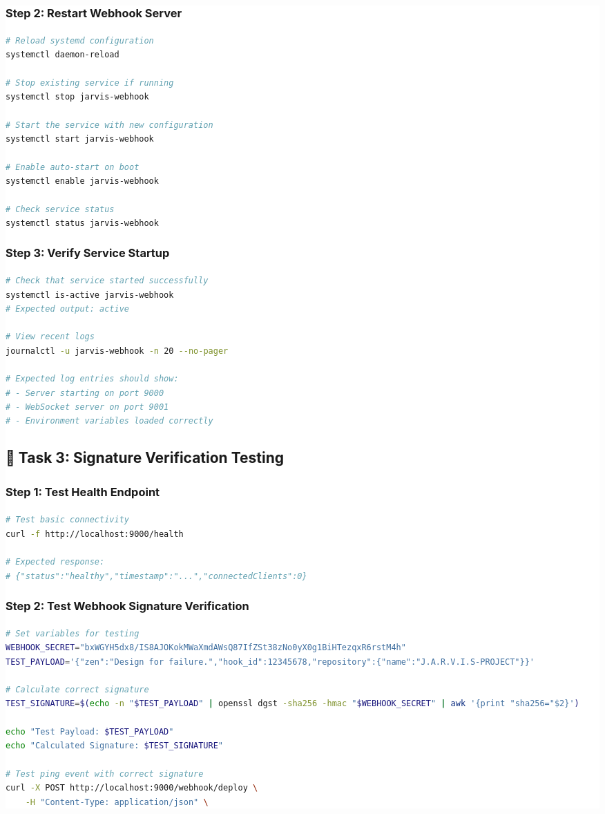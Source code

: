### Step 2: Restart Webhook Server

```bash
# Reload systemd configuration
systemctl daemon-reload

# Stop existing service if running
systemctl stop jarvis-webhook

# Start the service with new configuration
systemctl start jarvis-webhook

# Enable auto-start on boot
systemctl enable jarvis-webhook

# Check service status
systemctl status jarvis-webhook
```

### Step 3: Verify Service Startup

```bash
# Check that service started successfully
systemctl is-active jarvis-webhook
# Expected output: active

# View recent logs
journalctl -u jarvis-webhook -n 20 --no-pager

# Expected log entries should show:
# - Server starting on port 9000
# - WebSocket server on port 9001  
# - Environment variables loaded correctly
```

## 🧪 Task 3: Signature Verification Testing

### Step 1: Test Health Endpoint

```bash
# Test basic connectivity
curl -f http://localhost:9000/health

# Expected response:
# {"status":"healthy","timestamp":"...","connectedClients":0}
```

### Step 2: Test Webhook Signature Verification

```bash
# Set variables for testing
WEBHOOK_SECRET="bxWGYH5dx8/IS8AJOKokMWaXmdAWsQ87IfZSt38zNo0yX0g1BiHTezqxR6rstM4h"
TEST_PAYLOAD='{"zen":"Design for failure.","hook_id":12345678,"repository":{"name":"J.A.R.V.I.S-PROJECT"}}'

# Calculate correct signature
TEST_SIGNATURE=$(echo -n "$TEST_PAYLOAD" | openssl dgst -sha256 -hmac "$WEBHOOK_SECRET" | awk '{print "sha256="$2}')

echo "Test Payload: $TEST_PAYLOAD"
echo "Calculated Signature: $TEST_SIGNATURE"

# Test ping event with correct signature
curl -X POST http://localhost:9000/webhook/deploy \
    -H "Content-Type: application/json" \
```